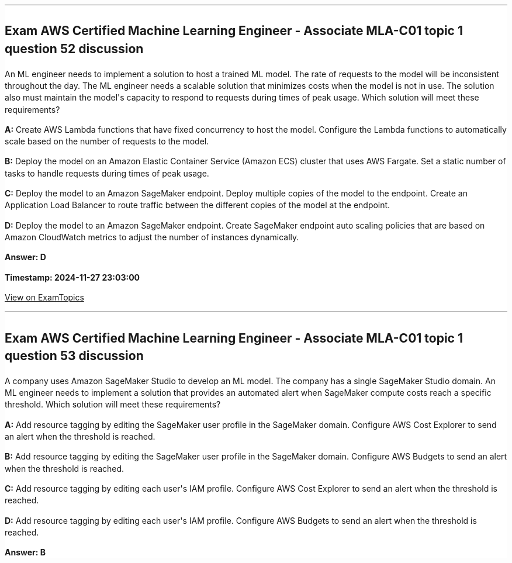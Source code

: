 ----------------------------------------

## Exam AWS Certified Machine Learning Engineer - Associate MLA-C01 topic 1 question 52 discussion

An ML engineer needs to implement a solution to host a trained ML model. The rate of requests to the model will be inconsistent throughout the day.
The ML engineer needs a scalable solution that minimizes costs when the model is not in use. The solution also must maintain the model's capacity to respond to requests during times of peak usage.
Which solution will meet these requirements?

**A:** Create AWS Lambda functions that have fixed concurrency to host the model. Configure the Lambda functions to automatically scale based on the number of requests to the model.

**B:** Deploy the model on an Amazon Elastic Container Service (Amazon ECS) cluster that uses AWS Fargate. Set a static number of tasks to handle requests during times of peak usage.

**C:** Deploy the model to an Amazon SageMaker endpoint. Deploy multiple copies of the model to the endpoint. Create an Application Load Balancer to route traffic between the different copies of the model at the endpoint.

**D:** Deploy the model to an Amazon SageMaker endpoint. Create SageMaker endpoint auto scaling policies that are based on Amazon CloudWatch metrics to adjust the number of instances dynamically.



**Answer: D**

**Timestamp: 2024-11-27 23:03:00**

[View on ExamTopics](https://www.examtopics.com/discussions/amazon/view/152201-exam-aws-certified-machine-learning-engineer-associate-mla/)

----------------------------------------

## Exam AWS Certified Machine Learning Engineer - Associate MLA-C01 topic 1 question 53 discussion

A company uses Amazon SageMaker Studio to develop an ML model. The company has a single SageMaker Studio domain. An ML engineer needs to implement a solution that provides an automated alert when SageMaker compute costs reach a specific threshold.
Which solution will meet these requirements?

**A:** Add resource tagging by editing the SageMaker user profile in the SageMaker domain. Configure AWS Cost Explorer to send an alert when the threshold is reached.

**B:** Add resource tagging by editing the SageMaker user profile in the SageMaker domain. Configure AWS Budgets to send an alert when the threshold is reached.

**C:** Add resource tagging by editing each user's IAM profile. Configure AWS Cost Explorer to send an alert when the threshold is reached.

**D:** Add resource tagging by editing each user's IAM profile. Configure AWS Budgets to send an alert when the threshold is reached.



**Answer: B**
